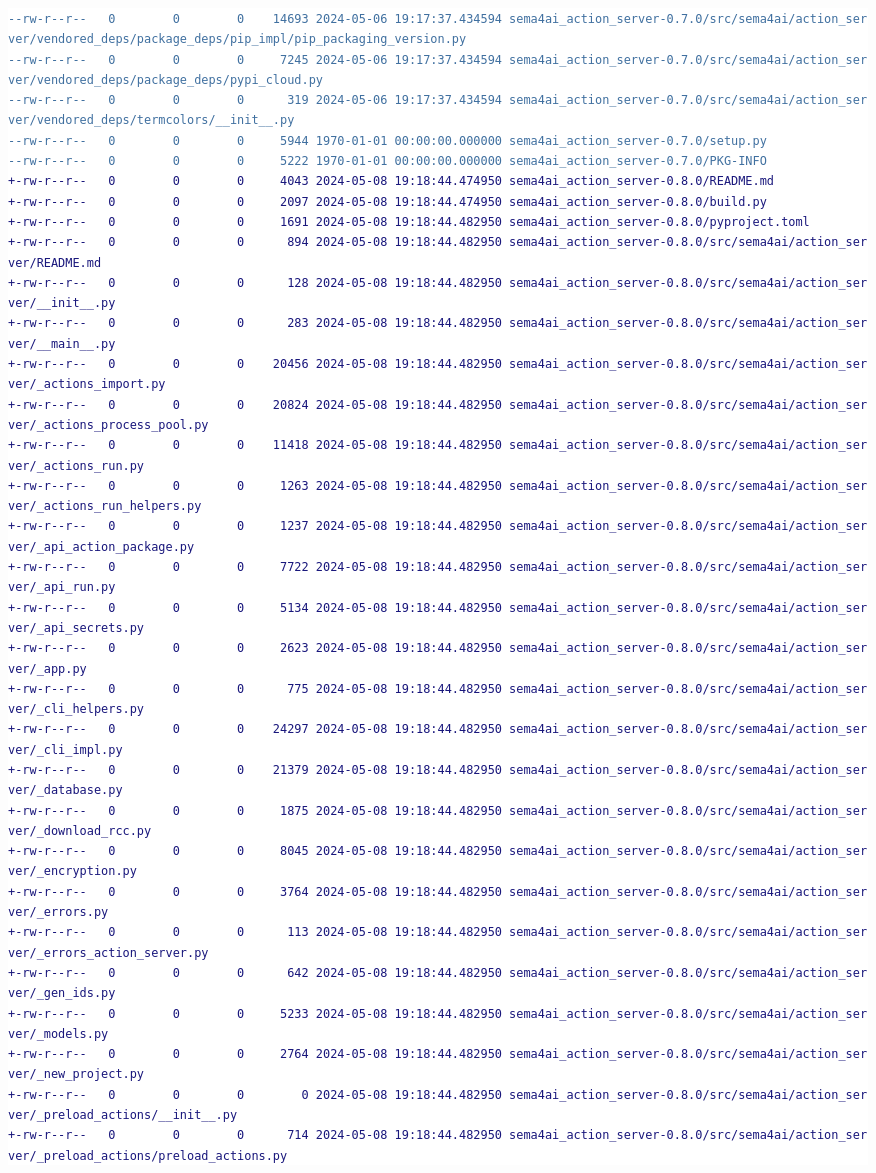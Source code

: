 ```diff
--rw-r--r--   0        0        0    14693 2024-05-06 19:17:37.434594 sema4ai_action_server-0.7.0/src/sema4ai/action_server/vendored_deps/package_deps/pip_impl/pip_packaging_version.py
--rw-r--r--   0        0        0     7245 2024-05-06 19:17:37.434594 sema4ai_action_server-0.7.0/src/sema4ai/action_server/vendored_deps/package_deps/pypi_cloud.py
--rw-r--r--   0        0        0      319 2024-05-06 19:17:37.434594 sema4ai_action_server-0.7.0/src/sema4ai/action_server/vendored_deps/termcolors/__init__.py
--rw-r--r--   0        0        0     5944 1970-01-01 00:00:00.000000 sema4ai_action_server-0.7.0/setup.py
--rw-r--r--   0        0        0     5222 1970-01-01 00:00:00.000000 sema4ai_action_server-0.7.0/PKG-INFO
+-rw-r--r--   0        0        0     4043 2024-05-08 19:18:44.474950 sema4ai_action_server-0.8.0/README.md
+-rw-r--r--   0        0        0     2097 2024-05-08 19:18:44.474950 sema4ai_action_server-0.8.0/build.py
+-rw-r--r--   0        0        0     1691 2024-05-08 19:18:44.482950 sema4ai_action_server-0.8.0/pyproject.toml
+-rw-r--r--   0        0        0      894 2024-05-08 19:18:44.482950 sema4ai_action_server-0.8.0/src/sema4ai/action_server/README.md
+-rw-r--r--   0        0        0      128 2024-05-08 19:18:44.482950 sema4ai_action_server-0.8.0/src/sema4ai/action_server/__init__.py
+-rw-r--r--   0        0        0      283 2024-05-08 19:18:44.482950 sema4ai_action_server-0.8.0/src/sema4ai/action_server/__main__.py
+-rw-r--r--   0        0        0    20456 2024-05-08 19:18:44.482950 sema4ai_action_server-0.8.0/src/sema4ai/action_server/_actions_import.py
+-rw-r--r--   0        0        0    20824 2024-05-08 19:18:44.482950 sema4ai_action_server-0.8.0/src/sema4ai/action_server/_actions_process_pool.py
+-rw-r--r--   0        0        0    11418 2024-05-08 19:18:44.482950 sema4ai_action_server-0.8.0/src/sema4ai/action_server/_actions_run.py
+-rw-r--r--   0        0        0     1263 2024-05-08 19:18:44.482950 sema4ai_action_server-0.8.0/src/sema4ai/action_server/_actions_run_helpers.py
+-rw-r--r--   0        0        0     1237 2024-05-08 19:18:44.482950 sema4ai_action_server-0.8.0/src/sema4ai/action_server/_api_action_package.py
+-rw-r--r--   0        0        0     7722 2024-05-08 19:18:44.482950 sema4ai_action_server-0.8.0/src/sema4ai/action_server/_api_run.py
+-rw-r--r--   0        0        0     5134 2024-05-08 19:18:44.482950 sema4ai_action_server-0.8.0/src/sema4ai/action_server/_api_secrets.py
+-rw-r--r--   0        0        0     2623 2024-05-08 19:18:44.482950 sema4ai_action_server-0.8.0/src/sema4ai/action_server/_app.py
+-rw-r--r--   0        0        0      775 2024-05-08 19:18:44.482950 sema4ai_action_server-0.8.0/src/sema4ai/action_server/_cli_helpers.py
+-rw-r--r--   0        0        0    24297 2024-05-08 19:18:44.482950 sema4ai_action_server-0.8.0/src/sema4ai/action_server/_cli_impl.py
+-rw-r--r--   0        0        0    21379 2024-05-08 19:18:44.482950 sema4ai_action_server-0.8.0/src/sema4ai/action_server/_database.py
+-rw-r--r--   0        0        0     1875 2024-05-08 19:18:44.482950 sema4ai_action_server-0.8.0/src/sema4ai/action_server/_download_rcc.py
+-rw-r--r--   0        0        0     8045 2024-05-08 19:18:44.482950 sema4ai_action_server-0.8.0/src/sema4ai/action_server/_encryption.py
+-rw-r--r--   0        0        0     3764 2024-05-08 19:18:44.482950 sema4ai_action_server-0.8.0/src/sema4ai/action_server/_errors.py
+-rw-r--r--   0        0        0      113 2024-05-08 19:18:44.482950 sema4ai_action_server-0.8.0/src/sema4ai/action_server/_errors_action_server.py
+-rw-r--r--   0        0        0      642 2024-05-08 19:18:44.482950 sema4ai_action_server-0.8.0/src/sema4ai/action_server/_gen_ids.py
+-rw-r--r--   0        0        0     5233 2024-05-08 19:18:44.482950 sema4ai_action_server-0.8.0/src/sema4ai/action_server/_models.py
+-rw-r--r--   0        0        0     2764 2024-05-08 19:18:44.482950 sema4ai_action_server-0.8.0/src/sema4ai/action_server/_new_project.py
+-rw-r--r--   0        0        0        0 2024-05-08 19:18:44.482950 sema4ai_action_server-0.8.0/src/sema4ai/action_server/_preload_actions/__init__.py
+-rw-r--r--   0        0        0      714 2024-05-08 19:18:44.482950 sema4ai_action_server-0.8.0/src/sema4ai/action_server/_preload_actions/preload_actions.py
```
